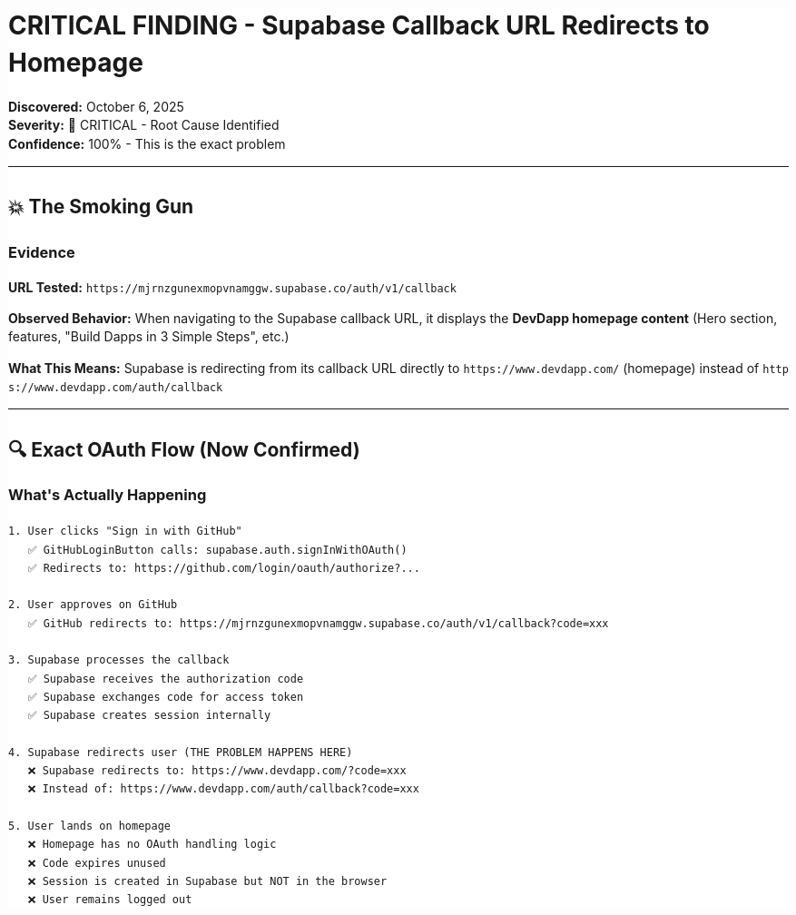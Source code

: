 # CRITICAL FINDING - Supabase Callback URL Redirects to Homepage

**Discovered:** October 6, 2025  
**Severity:** 🔴 CRITICAL - Root Cause Identified  
**Confidence:** 100% - This is the exact problem

---

## 💥 The Smoking Gun

### Evidence

**URL Tested:** `https://mjrnzgunexmopvnamggw.supabase.co/auth/v1/callback`

**Observed Behavior:** When navigating to the Supabase callback URL, it displays the **DevDapp homepage content** (Hero section, features, "Build Dapps in 3 Simple Steps", etc.)

**What This Means:** Supabase is redirecting from its callback URL directly to `https://www.devdapp.com/` (homepage) instead of `https://www.devdapp.com/auth/callback`

---

## 🔍 Exact OAuth Flow (Now Confirmed)

### What's Actually Happening

```
1. User clicks "Sign in with GitHub"
   ✅ GitHubLoginButton calls: supabase.auth.signInWithOAuth()
   ✅ Redirects to: https://github.com/login/oauth/authorize?...

2. User approves on GitHub
   ✅ GitHub redirects to: https://mjrnzgunexmopvnamggw.supabase.co/auth/v1/callback?code=xxx

3. Supabase processes the callback
   ✅ Supabase receives the authorization code
   ✅ Supabase exchanges code for access token
   ✅ Supabase creates session internally
   
4. Supabase redirects user (THE PROBLEM HAPPENS HERE)
   ❌ Supabase redirects to: https://www.devdapp.com/?code=xxx
   ❌ Instead of: https://www.devdapp.com/auth/callback?code=xxx
   
5. User lands on homepage
   ❌ Homepage has no OAuth handling logic
   ❌ Code expires unused
   ❌ Session is created in Supabase but NOT in the browser
   ❌ User remains logged out
```
